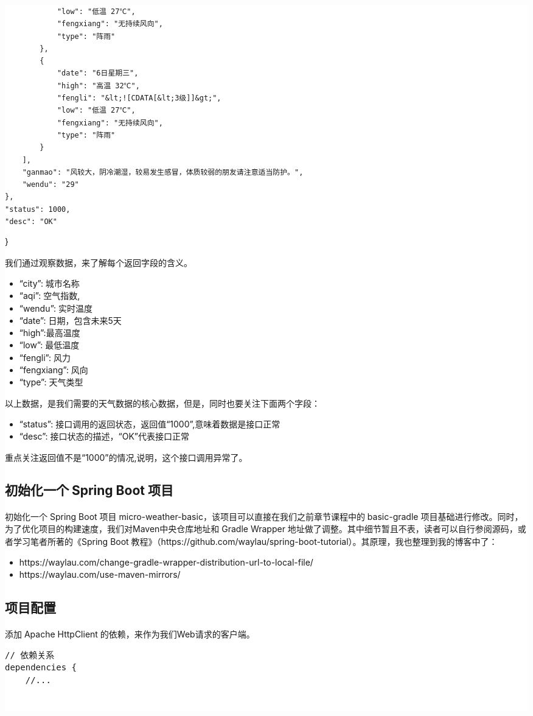                 "low": "低温 27℃",
                "fengxiang": "无持续风向",
                "type": "阵雨"
            },
            {
                "date": "6日星期三",
                "high": "高温 32℃",
                "fengli": "&lt;![CDATA[&lt;3级]]&gt;",
                "low": "低温 27℃",
                "fengxiang": "无持续风向",
                "type": "阵雨"
            }
        ],
        "ganmao": "风较大，阴冷潮湿，较易发生感冒，体质较弱的朋友请注意适当防护。",
        "wendu": "29"
    },
    "status": 1000,
    "desc": "OK"
}</pre> 
 <p>我们通过观察数据，来了解每个返回字段的含义。</p> 
 <ul> 
  <li>“city”: 城市名称</li> 
  <li>“aqi”: 空气指数,</li> 
  <li>“wendu”: 实时温度</li> 
  <li>“date”: 日期，包含未来5天</li> 
  <li>“high”:最高温度</li> 
  <li>“low”: 最低温度</li> 
  <li>“fengli”: 风力</li> 
  <li>“fengxiang”: 风向</li> 
  <li>“type”: 天气类型</li> 
 </ul> 
 <p>以上数据，是我们需要的天气数据的核心数据，但是，同时也要关注下面两个字段：</p> 
 <ul> 
  <li>“status”: 接口调用的返回状态，返回值“1000”,意味着数据是接口正常</li> 
  <li>“desc”: 接口状态的描述，“OK”代表接口正常</li> 
 </ul> 
 <p>重点关注返回值不是“1000”的情况,说明，这个接口调用异常了。</p> 
 <h2>初始化一个 Spring Boot 项目</h2> 
 <p>初始化一个 Spring Boot 项目 micro-weather-basic，该项目可以直接在我们之前章节课程中的 basic-gradle 项目基础进行修改。同时，为了优化项目的构建速度，我们对Maven中央仓库地址和 Gradle Wrapper 地址做了调整。其中细节暂且不表，读者可以自行参阅源码，或者学习笔者所著的《Spring Boot 教程》（https://github.com/waylau/spring-boot-tutorial）。其原理，我也整理到我的博客中了：</p> 
 <ul> 
  <li>https://waylau.com/change-gradle-wrapper-distribution-url-to-local-file/</li> 
  <li>https://waylau.com/use-maven-mirrors/</li> 
 </ul> 
 <h2>项目配置</h2> 
 <p>添加 Apache HttpClient 的依赖，来作为我们Web请求的客户端。</p> 
 <pre class="brush: java; gutter: true">// 依赖关系
dependencies {
	//...
 